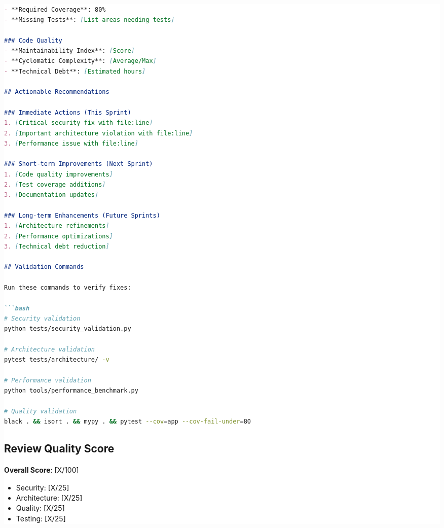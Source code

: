 ```markdown
- **Required Coverage**: 80%
- **Missing Tests**: [List areas needing tests]

### Code Quality
- **Maintainability Index**: [Score]
- **Cyclomatic Complexity**: [Average/Max]
- **Technical Debt**: [Estimated hours]

## Actionable Recommendations

### Immediate Actions (This Sprint)
1. [Critical security fix with file:line]
2. [Important architecture violation with file:line]
3. [Performance issue with file:line]

### Short-term Improvements (Next Sprint)
1. [Code quality improvements]
2. [Test coverage additions]
3. [Documentation updates]

### Long-term Enhancements (Future Sprints)
1. [Architecture refinements]
2. [Performance optimizations]
3. [Technical debt reduction]

## Validation Commands

Run these commands to verify fixes:

```bash
# Security validation
python tests/security_validation.py

# Architecture validation
pytest tests/architecture/ -v

# Performance validation
python tools/performance_benchmark.py

# Quality validation
black . && isort . && mypy . && pytest --cov=app --cov-fail-under=80
```

## Review Quality Score

**Overall Score**: [X/100]
- Security: [X/25]
- Architecture: [X/25]
- Quality: [X/25]
- Testing: [X/25]
